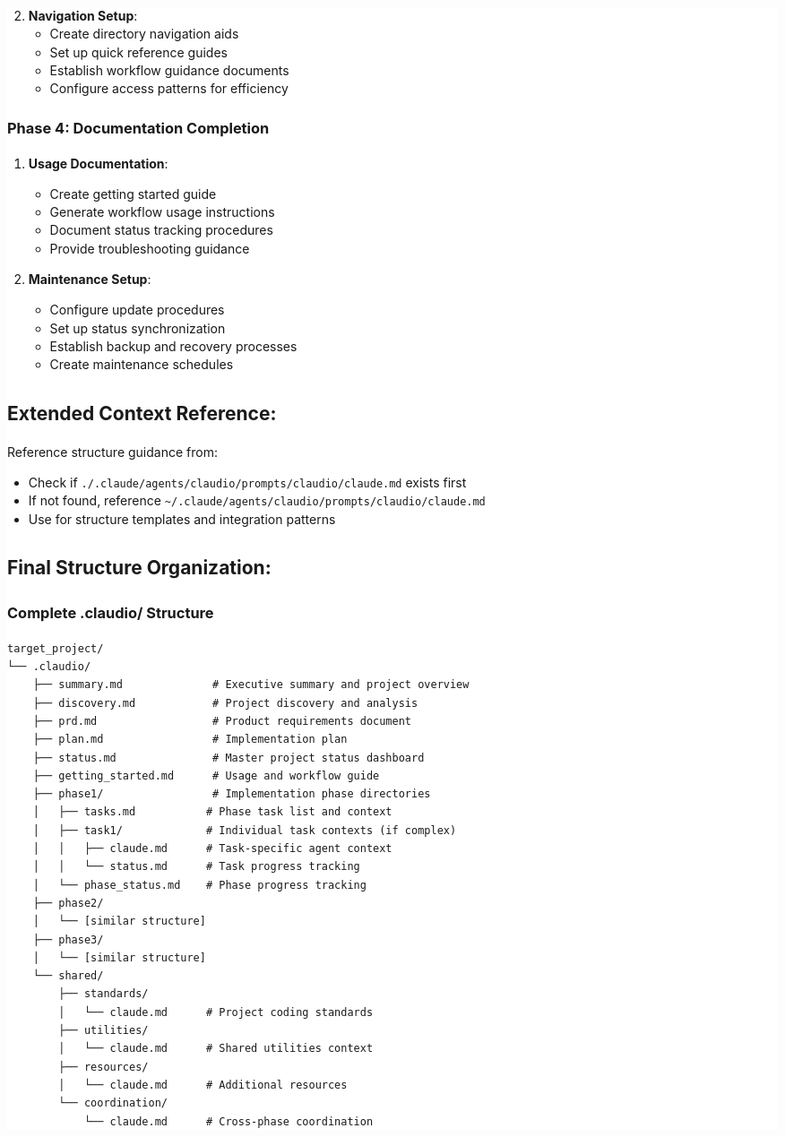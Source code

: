 2. **Navigation Setup**:
   - Create directory navigation aids
   - Set up quick reference guides
   - Establish workflow guidance documents
   - Configure access patterns for efficiency

### Phase 4: Documentation Completion
1. **Usage Documentation**:
   - Create getting started guide
   - Generate workflow usage instructions
   - Document status tracking procedures
   - Provide troubleshooting guidance

2. **Maintenance Setup**:
   - Configure update procedures
   - Set up status synchronization
   - Establish backup and recovery processes
   - Create maintenance schedules

## Extended Context Reference:
Reference structure guidance from:
- Check if `./.claude/agents/claudio/prompts/claudio/claude.md` exists first
- If not found, reference `~/.claude/agents/claudio/prompts/claudio/claude.md`
- Use for structure templates and integration patterns

## Final Structure Organization:

### Complete .claudio/ Structure
```
target_project/
└── .claudio/
    ├── summary.md              # Executive summary and project overview
    ├── discovery.md            # Project discovery and analysis
    ├── prd.md                  # Product requirements document
    ├── plan.md                 # Implementation plan
    ├── status.md               # Master project status dashboard
    ├── getting_started.md      # Usage and workflow guide
    ├── phase1/                 # Implementation phase directories
    │   ├── tasks.md           # Phase task list and context
    │   ├── task1/             # Individual task contexts (if complex)
    │   │   ├── claude.md      # Task-specific agent context
    │   │   └── status.md      # Task progress tracking
    │   └── phase_status.md    # Phase progress tracking
    ├── phase2/
    │   └── [similar structure]
    ├── phase3/
    │   └── [similar structure]
    └── shared/
        ├── standards/
        │   └── claude.md      # Project coding standards
        ├── utilities/
        │   └── claude.md      # Shared utilities context
        ├── resources/
        │   └── claude.md      # Additional resources
        └── coordination/
            └── claude.md      # Cross-phase coordination
```
